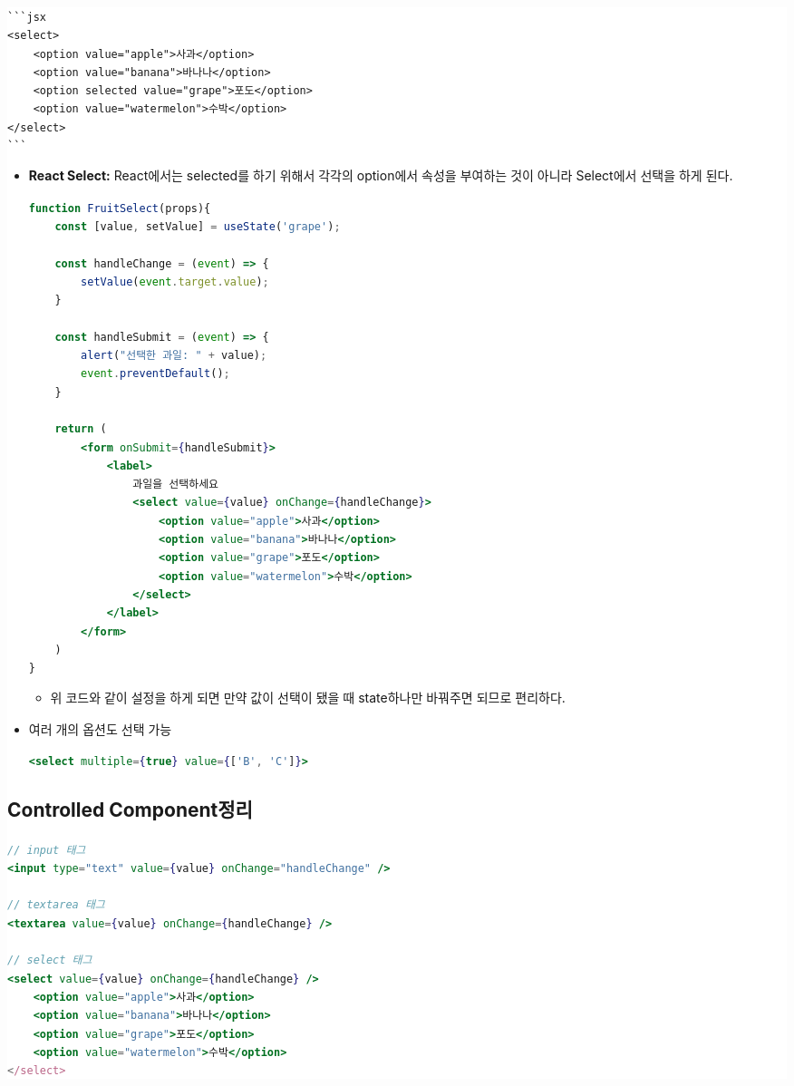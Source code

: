     ```jsx
    <select>
    	<option value="apple">사과</option>
    	<option value="banana">바나나</option>
    	<option selected value="grape">포도</option>
    	<option value="watermelon">수박</option>
    </select>
    ```
    
- **React Select:** React에서는 selected를 하기 위해서 각각의 option에서 속성을 부여하는 것이 아니라 Select에서 선택을 하게 된다.
    
    ```jsx
    function FruitSelect(props){
    	const [value, setValue] = useState('grape');
    
    	const handleChange = (event) => {
    		setValue(event.target.value);
    	}
    	
    	const handleSubmit = (event) => {
    		alert("선택한 과일: " + value);
    		event.preventDefault();
    	}
    
    	return (
    		<form onSubmit={handleSubmit}>
    			<label>	
    				과일을 선택하세요
    				<select value={value} onChange={handleChange}>
    					<option value="apple">사과</option>
    					<option value="banana">바나나</option>
    					<option value="grape">포도</option>
    					<option value="watermelon">수박</option>
    				</select>
    			</label>
    		</form>
    	)
    }
    ```
    
    - 위 코드와 같이 설정을 하게 되면 만약 값이 선택이 됐을 때 state하나만 바꿔주면 되므로 편리하다.
- 여러 개의 옵션도 선택 가능
    
    ```jsx
    <select multiple={true} value={['B', 'C']}>
    ```
    

## Controlled Component정리

```jsx
// input 태그
<input type="text" value={value} onChange="handleChange" />

// textarea 태그
<textarea value={value} onChange={handleChange} />

// select 태그
<select value={value} onChange={handleChange} />
	<option value="apple">사과</option>
	<option value="banana">바나나</option>
	<option value="grape">포도</option>
	<option value="watermelon">수박</option>
</select>

```
